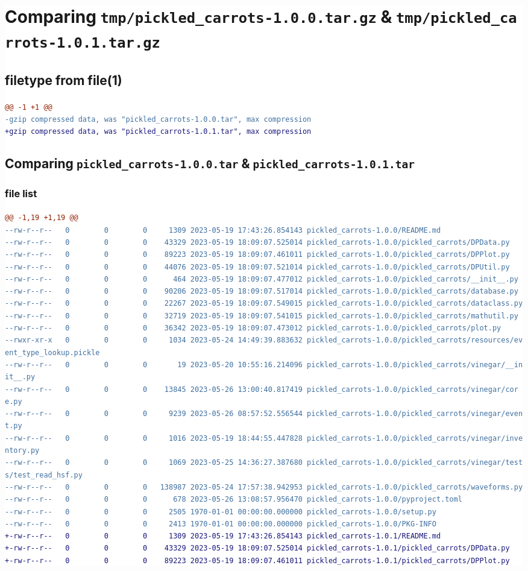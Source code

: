 # Comparing `tmp/pickled_carrots-1.0.0.tar.gz` & `tmp/pickled_carrots-1.0.1.tar.gz`

## filetype from file(1)

```diff
@@ -1 +1 @@
-gzip compressed data, was "pickled_carrots-1.0.0.tar", max compression
+gzip compressed data, was "pickled_carrots-1.0.1.tar", max compression
```

## Comparing `pickled_carrots-1.0.0.tar` & `pickled_carrots-1.0.1.tar`

### file list

```diff
@@ -1,19 +1,19 @@
--rw-r--r--   0        0        0     1309 2023-05-19 17:43:26.854143 pickled_carrots-1.0.0/README.md
--rw-r--r--   0        0        0    43329 2023-05-19 18:09:07.525014 pickled_carrots-1.0.0/pickled_carrots/DPData.py
--rw-r--r--   0        0        0    89223 2023-05-19 18:09:07.461011 pickled_carrots-1.0.0/pickled_carrots/DPPlot.py
--rw-r--r--   0        0        0    44076 2023-05-19 18:09:07.521014 pickled_carrots-1.0.0/pickled_carrots/DPUtil.py
--rw-r--r--   0        0        0      464 2023-05-19 18:09:07.477012 pickled_carrots-1.0.0/pickled_carrots/__init__.py
--rw-r--r--   0        0        0    90206 2023-05-19 18:09:07.517014 pickled_carrots-1.0.0/pickled_carrots/database.py
--rw-r--r--   0        0        0    22267 2023-05-19 18:09:07.549015 pickled_carrots-1.0.0/pickled_carrots/dataclass.py
--rw-r--r--   0        0        0    32719 2023-05-19 18:09:07.541015 pickled_carrots-1.0.0/pickled_carrots/mathutil.py
--rw-r--r--   0        0        0    36342 2023-05-19 18:09:07.473012 pickled_carrots-1.0.0/pickled_carrots/plot.py
--rwxr-xr-x   0        0        0     1034 2023-05-24 14:49:39.883632 pickled_carrots-1.0.0/pickled_carrots/resources/event_type_lookup.pickle
--rw-r--r--   0        0        0       19 2023-05-20 10:55:16.214096 pickled_carrots-1.0.0/pickled_carrots/vinegar/__init__.py
--rw-r--r--   0        0        0    13845 2023-05-26 13:00:40.817419 pickled_carrots-1.0.0/pickled_carrots/vinegar/core.py
--rw-r--r--   0        0        0     9239 2023-05-26 08:57:52.556544 pickled_carrots-1.0.0/pickled_carrots/vinegar/event.py
--rw-r--r--   0        0        0     1016 2023-05-19 18:44:55.447828 pickled_carrots-1.0.0/pickled_carrots/vinegar/inventory.py
--rw-r--r--   0        0        0     1069 2023-05-25 14:36:27.387680 pickled_carrots-1.0.0/pickled_carrots/vinegar/tests/test_read_hsf.py
--rw-r--r--   0        0        0   138987 2023-05-24 17:57:38.942953 pickled_carrots-1.0.0/pickled_carrots/waveforms.py
--rw-r--r--   0        0        0      678 2023-05-26 13:08:57.956470 pickled_carrots-1.0.0/pyproject.toml
--rw-r--r--   0        0        0     2505 1970-01-01 00:00:00.000000 pickled_carrots-1.0.0/setup.py
--rw-r--r--   0        0        0     2413 1970-01-01 00:00:00.000000 pickled_carrots-1.0.0/PKG-INFO
+-rw-r--r--   0        0        0     1309 2023-05-19 17:43:26.854143 pickled_carrots-1.0.1/README.md
+-rw-r--r--   0        0        0    43329 2023-05-19 18:09:07.525014 pickled_carrots-1.0.1/pickled_carrots/DPData.py
+-rw-r--r--   0        0        0    89223 2023-05-19 18:09:07.461011 pickled_carrots-1.0.1/pickled_carrots/DPPlot.py
```